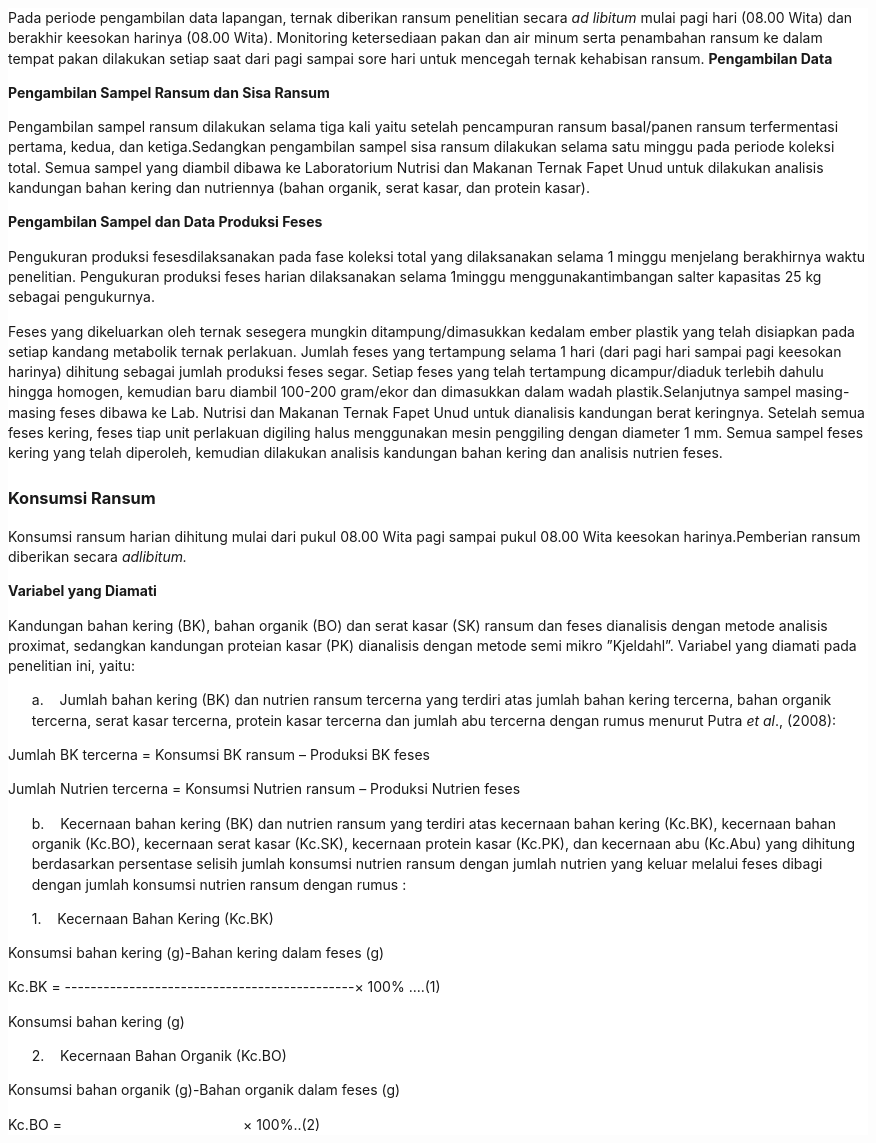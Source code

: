 <p><span class="font5">Pada periode pengambilan data lapangan, ternak diberikan ransum penelitian secara </span><span class="font5" style="font-style:italic;">ad libitum</span><span class="font5"> mulai pagi hari (08.00 Wita) dan berakhir keesokan harinya (08.00 Wita). Monitoring ketersediaan pakan dan air minum serta penambahan ransum ke dalam tempat pakan dilakukan setiap saat dari pagi sampai sore hari untuk mencegah ternak kehabisan ransum. </span><span class="font5" style="font-weight:bold;">Pengambilan Data</span></p>
<p><span class="font5" style="font-weight:bold;">Pengambilan Sampel Ransum dan Sisa Ransum</span></p>
<p><span class="font5">Pengambilan sampel ransum dilakukan selama tiga kali yaitu setelah pencampuran ransum basal/panen ransum terfermentasi pertama, kedua, dan ketiga.Sedangkan pengambilan sampel sisa ransum dilakukan selama satu minggu pada periode koleksi total. Semua sampel yang diambil dibawa ke Laboratorium Nutrisi dan Makanan Ternak Fapet Unud untuk dilakukan analisis kandungan bahan kering dan nutriennya (bahan organik, serat kasar, dan protein kasar).</span></p>
<p><span class="font5" style="font-weight:bold;">Pengambilan Sampel dan Data Produksi Feses</span></p>
<p><span class="font5">Pengukuran produksi fesesdilaksanakan pada fase koleksi total yang dilaksanakan selama 1 minggu menjelang berakhirnya waktu penelitian. Pengukuran produksi feses harian dilaksanakan selama 1minggu menggunakantimbangan salter kapasitas 25 kg sebagai pengukurnya.</span></p>
<p><span class="font5">Feses yang dikeluarkan oleh ternak sesegera mungkin ditampung/dimasukkan kedalam ember plastik yang telah disiapkan pada setiap kandang metabolik ternak perlakuan. Jumlah feses yang tertampung selama 1 hari (dari pagi hari sampai pagi keesokan harinya) dihitung sebagai jumlah produksi feses segar. Setiap feses yang telah tertampung dicampur/diaduk terlebih dahulu hingga homogen, kemudian baru diambil 100-200 gram/ekor dan dimasukkan dalam wadah plastik.Selanjutnya sampel masing-masing feses dibawa ke Lab. Nutrisi dan Makanan Ternak Fapet Unud untuk dianalisis kandungan berat keringnya. Setelah semua feses kering, feses tiap unit perlakuan digiling halus menggunakan mesin penggiling dengan diameter 1 mm. Semua sampel feses kering yang telah diperoleh, kemudian dilakukan analisis kandungan bahan kering dan analisis nutrien feses.</span></p>
<h3><a name="bookmark28"></a><span class="font5" style="font-weight:bold;"><a name="bookmark29"></a>Konsumsi Ransum</span></h3>
<p><span class="font5">Konsumsi ransum harian dihitung mulai dari pukul 08.00 Wita pagi sampai pukul 08.00 Wita keesokan harinya.Pemberian ransum diberikan secara </span><span class="font5" style="font-style:italic;">adlibitum.</span></p>
<p><span class="font5" style="font-weight:bold;">Variabel yang Diamati</span></p>
<p><span class="font5">Kandungan bahan kering (BK), bahan organik (BO) dan serat kasar (SK) ransum dan feses dianalisis dengan metode analisis proximat, sedangkan kandungan proteian kasar (PK) dianalisis dengan metode semi mikro ”Kjeldahl”. Variabel yang diamati pada penelitian ini, yaitu:</span></p>
<ul style="list-style:none;"><li>
<p><span class="font5">a. &nbsp;&nbsp;&nbsp;Jumlah bahan kering (BK) dan nutrien ransum tercerna yang terdiri atas jumlah bahan kering tercerna, bahan organik tercerna, serat kasar tercerna, protein kasar tercerna dan jumlah abu tercerna dengan rumus menurut Putra </span><span class="font5" style="font-style:italic;">et al</span><span class="font5">., (2008):</span></p></li></ul>
<p><span class="font5">Jumlah BK tercerna = Konsumsi BK ransum – Produksi BK feses</span></p>
<p><span class="font5">Jumlah Nutrien tercerna = Konsumsi Nutrien ransum – Produksi Nutrien feses</span></p>
<ul style="list-style:none;"><li>
<p><span class="font5">b. &nbsp;&nbsp;&nbsp;Kecernaan bahan kering (BK) dan nutrien ransum yang terdiri atas kecernaan bahan kering (Kc.BK), kecernaan bahan organik (Kc.BO), kecernaan serat kasar (Kc.SK), kecernaan protein kasar (Kc.PK), dan kecernaan abu (Kc.Abu) yang dihitung berdasarkan persentase selisih jumlah konsumsi nutrien ransum dengan jumlah nutrien yang keluar melalui feses dibagi dengan jumlah konsumsi nutrien ransum dengan rumus :</span></p></li></ul>
<ul style="list-style:none;"><li>
<p><span class="font5">1. &nbsp;&nbsp;&nbsp;Kecernaan Bahan Kering (Kc.BK)</span></p></li></ul>
<p><span class="font1">Konsumsi bahan kering (g)-Bahan kering dalam feses (g)</span></p>
<p><span class="font5">Kc.BK = ---------------------------------------------</span><span class="font7">× 100% </span><span class="font5">....(1)</span></p>
<p><span class="font1">Konsumsi bahan kering (g)</span></p>
<ul style="list-style:none;"><li>
<p><span class="font5">2. &nbsp;&nbsp;&nbsp;Kecernaan Bahan Organik (Kc.BO)</span></p></li></ul>
<p><span class="font1">Konsumsi bahan organik (g)-Bahan organik dalam feses (g)</span></p>
<p><span class="font5">Kc.BO </span><span class="font7">= &nbsp;&nbsp;&nbsp;&nbsp;&nbsp;&nbsp;&nbsp;&nbsp;&nbsp;&nbsp;&nbsp;&nbsp;&nbsp;&nbsp;&nbsp;&nbsp;&nbsp;&nbsp;&nbsp;&nbsp;&nbsp;&nbsp;&nbsp;&nbsp;&nbsp;&nbsp;&nbsp;&nbsp;&nbsp;&nbsp;&nbsp;&nbsp;&nbsp;&nbsp;&nbsp;&nbsp;&nbsp;&nbsp;&nbsp;&nbsp;&nbsp;&nbsp;&nbsp;&nbsp;&nbsp;× 100%</span><span class="font5">..(2)</span></p>